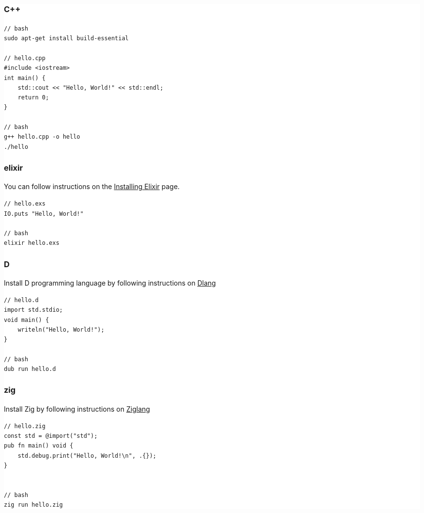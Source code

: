 ### C++

```
// bash
sudo apt-get install build-essential

// hello.cpp
#include <iostream>
int main() {
    std::cout << "Hello, World!" << std::endl;
    return 0;
}

// bash
g++ hello.cpp -o hello
./hello
```

### elixir

You can follow instructions on the [Installing Elixir](https://elixir-lang.org/install.html) page.

```
// hello.exs
IO.puts "Hello, World!"

// bash
elixir hello.exs
```

### D

Install D programming language by following instructions on [Dlang](https://dlang.org/download.html)

```
// hello.d
import std.stdio;
void main() {
    writeln("Hello, World!");
}

// bash
dub run hello.d
```

### zig

Install Zig by following instructions on [Ziglang](https://ziglang.org/download/)

```
// hello.zig
const std = @import("std");
pub fn main() void {
    std.debug.print("Hello, World!\n", .{});
}


// bash
zig run hello.zig
```
